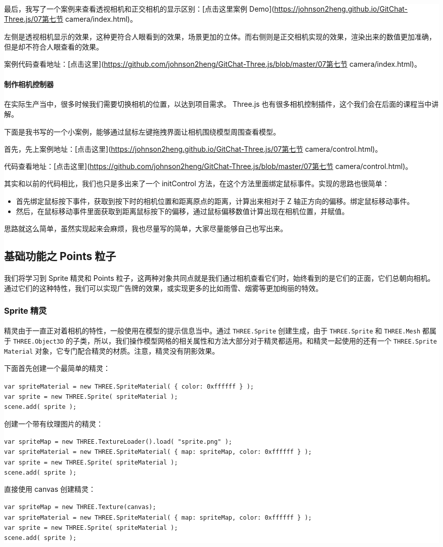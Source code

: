 最后，我写了一个案例来查看透视相机和正交相机的显示区别：[点击这里案例 Demo](https://johnson2heng.github.io/GitChat-Three.js/07第七节 camera/index.html)。

左侧是透视相机显示的效果，这种更符合人眼看到的效果，场景更加的立体。而右侧则是正交相机实现的效果，渲染出来的数值更加准确，但是却不符合人眼查看的效果。

案例代码查看地址：[点击这里](https://github.com/johnson2heng/GitChat-Three.js/blob/master/07第七节 camera/index.html)。

#### 制作相机控制器

在实际生产当中，很多时候我们需要切换相机的位置，以达到项目需求。 Three.js 也有很多相机控制插件，这个我们会在后面的课程当中讲解。

下面是我书写的一个小案例，能够通过鼠标左键拖拽界面让相机围绕模型周围查看模型。

首先，先上案例地址：[点击这里](https://johnson2heng.github.io/GitChat-Three.js/07第七节 camera/control.html)。

代码查看地址：[点击这里](https://github.com/johnson2heng/GitChat-Three.js/blob/master/07第七节 camera/control.html)。

其实和以前的代码相比，我们也只是多出来了一个 initControl 方法，在这个方法里面绑定鼠标事件。实现的思路也很简单：

- 首先绑定鼠标按下事件，获取到按下时的相机位置和距离原点的距离，计算出来相对于 Z 轴正方向的偏移。绑定鼠标移动事件。
- 然后，在鼠标移动事件里面获取到距离鼠标按下的偏移，通过鼠标偏移数值计算出现在相机位置，并赋值。

思路就这么简单，虽然实现起来会麻烦，我也尽量写的简单，大家尽量能够自己也写出来。

## 基础功能之 Points 粒子



我们将学习到 Sprite 精灵和 Points 粒子，这两种对象共同点就是我们通过相机查看它们时，始终看到的是它们的正面，它们总朝向相机。通过它们的这种特性，我们可以实现广告牌的效果，或实现更多的比如雨雪、烟雾等更加绚丽的特效。

### Sprite 精灵

精灵由于一直正对着相机的特性，一般使用在模型的提示信息当中。通过 `THREE.Sprite` 创建生成，由于 `THREE.Sprite` 和 `THREE.Mesh` 都属于 `THREE.Object3D` 的子类，所以，我们操作模型网格的相关属性和方法大部分对于精灵都适用。和精灵一起使用的还有一个 `THREE.SpriteMaterial` 对象，它专门配合精灵的材质。注意，精灵没有阴影效果。

下面首先创建一个最简单的精灵：

```
var spriteMaterial = new THREE.SpriteMaterial( { color: 0xffffff } );
var sprite = new THREE.Sprite( spriteMaterial );
scene.add( sprite );
```

创建一个带有纹理图片的精灵：

```
var spriteMap = new THREE.TextureLoader().load( "sprite.png" );
var spriteMaterial = new THREE.SpriteMaterial( { map: spriteMap, color: 0xffffff } );
var sprite = new THREE.Sprite( spriteMaterial );
scene.add( sprite );
```

直接使用 canvas 创建精灵：

```
var spriteMap = new THREE.Texture(canvas);
var spriteMaterial = new THREE.SpriteMaterial( { map: spriteMap, color: 0xffffff } );
var sprite = new THREE.Sprite( spriteMaterial );
scene.add( sprite );
```
